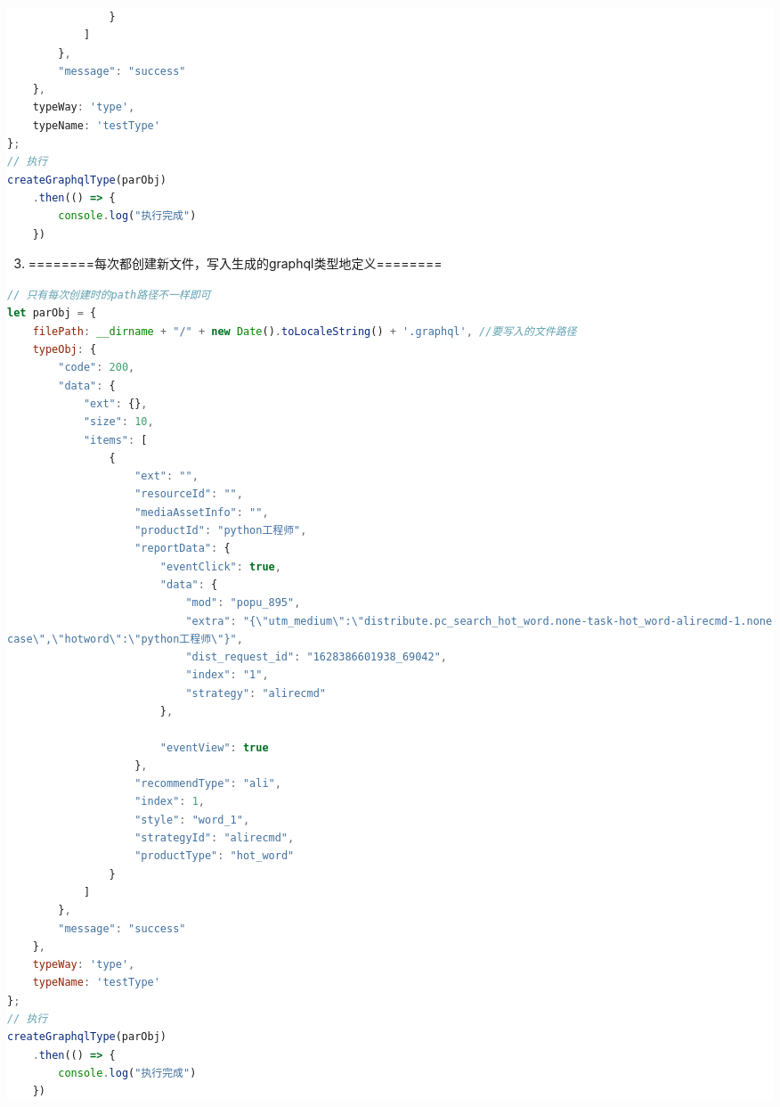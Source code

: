```js
                }
            ]
        },
        "message": "success"
    },
    typeWay: 'type',
    typeName: 'testType'
};
// 执行
createGraphqlType(parObj)
    .then(() => {
        console.log("执行完成")
    })
```


3. ========每次都创建新文件，写入生成的graphql类型地定义========
```js
// 只有每次创建时的path路径不一样即可
let parObj = {
    filePath: __dirname + "/" + new Date().toLocaleString() + '.graphql', //要写入的文件路径
    typeObj: {
        "code": 200,
        "data": {
            "ext": {},
            "size": 10,
            "items": [
                {
                    "ext": "",
                    "resourceId": "",
                    "mediaAssetInfo": "",
                    "productId": "python工程师",
                    "reportData": {
                        "eventClick": true,
                        "data": {
                            "mod": "popu_895",
                            "extra": "{\"utm_medium\":\"distribute.pc_search_hot_word.none-task-hot_word-alirecmd-1.nonecase\",\"hotword\":\"python工程师\"}",
                            "dist_request_id": "1628386601938_69042",
                            "index": "1",
                            "strategy": "alirecmd"
                        },
                        
                        "eventView": true
                    },
                    "recommendType": "ali",
                    "index": 1,
                    "style": "word_1",
                    "strategyId": "alirecmd",
                    "productType": "hot_word"
                }
            ]
        },
        "message": "success"
    },
    typeWay: 'type',
    typeName: 'testType'
};
// 执行
createGraphqlType(parObj)
    .then(() => {
        console.log("执行完成")
    })
```
